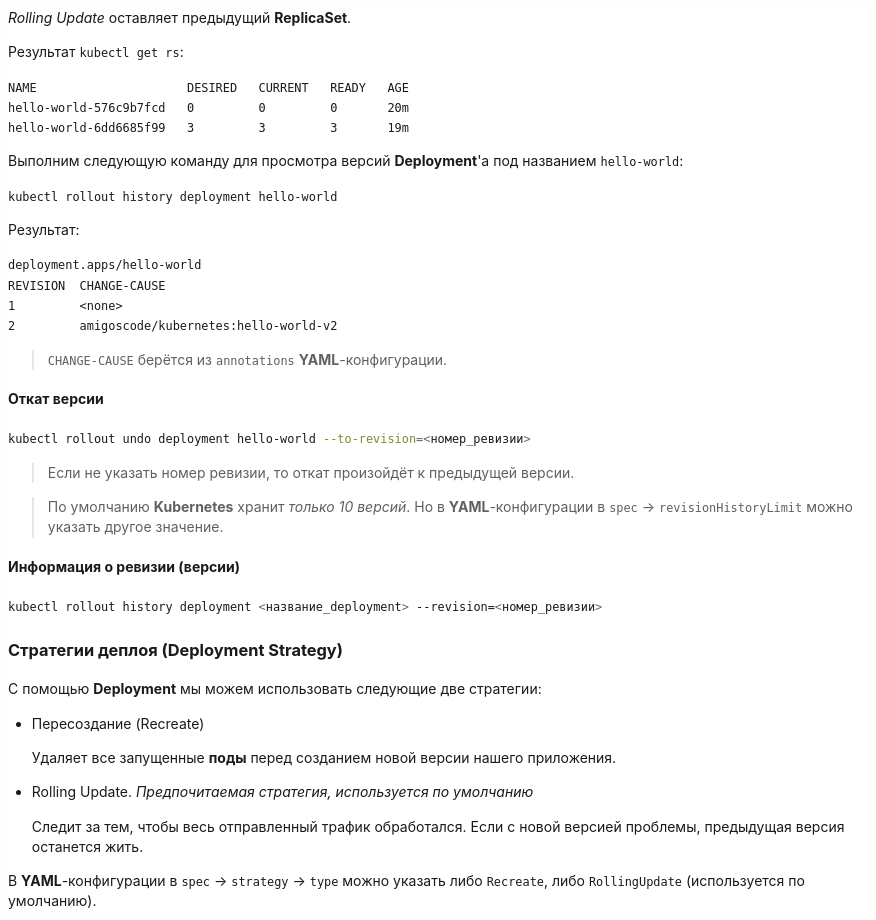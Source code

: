 *Rolling Update* оставляет предыдущий **ReplicaSet**.

Результат `kubectl get rs`:

```
NAME                     DESIRED   CURRENT   READY   AGE
hello-world-576c9b7fcd   0         0         0       20m
hello-world-6dd6685f99   3         3         3       19m
```

Выполним следующую команду для просмотра версий **Deployment**'а под названием 
`hello-world`:

```bash
kubectl rollout history deployment hello-world
```

Результат:

```
deployment.apps/hello-world
REVISION  CHANGE-CAUSE
1         <none>
2         amigoscode/kubernetes:hello-world-v2
```

> `CHANGE-CAUSE` берётся из `annotations` **YAML**-конфигурации.

#### Откат версии

```bash
kubectl rollout undo deployment hello-world --to-revision=<номер_ревизии>
```

> Если не указать номер ревизии, то откат произойдёт к предыдущей версии.

> По умолчанию **Kubernetes** хранит *только 10 версий*. Но в 
> **YAML**-конфигурации в `spec` -> `revisionHistoryLimit` можно указать другое 
> значение.

#### Информация о ревизии (версии)

```bash
kubectl rollout history deployment <название_deployment> --revision=<номер_ревизии>
```

### Стратегии деплоя (Deployment Strategy)

С помощью **Deployment** мы можем использовать следующие две стратегии:

- Пересоздание (Recreate)
  
  Удаляет все запущенные **поды** перед созданием новой версии нашего 
  приложения.

- Rolling Update. *Предпочитаемая стратегия, используется по умолчанию*

  Следит за тем, чтобы весь отправленный трафик обработался. Если с новой 
  версией проблемы, предыдущая версия останется жить.

В **YAML**-конфигурации в `spec` -> `strategy` -> `type` можно указать либо 
`Recreate`, либо `RollingUpdate` (используется по умолчанию).

